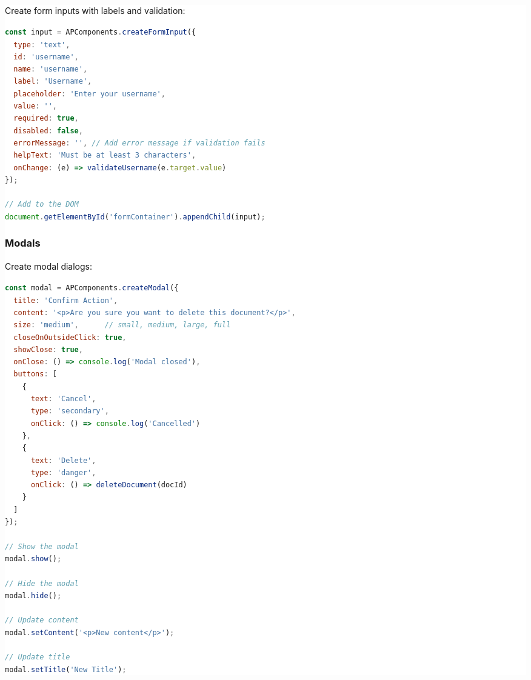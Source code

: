 Create form inputs with labels and validation:

```javascript
const input = APComponents.createFormInput({
  type: 'text',
  id: 'username',
  name: 'username',
  label: 'Username',
  placeholder: 'Enter your username',
  value: '',
  required: true,
  disabled: false,
  errorMessage: '', // Add error message if validation fails
  helpText: 'Must be at least 3 characters',
  onChange: (e) => validateUsername(e.target.value)
});

// Add to the DOM
document.getElementById('formContainer').appendChild(input);
```

### Modals

Create modal dialogs:

```javascript
const modal = APComponents.createModal({
  title: 'Confirm Action',
  content: '<p>Are you sure you want to delete this document?</p>',
  size: 'medium',      // small, medium, large, full
  closeOnOutsideClick: true,
  showClose: true,
  onClose: () => console.log('Modal closed'),
  buttons: [
    {
      text: 'Cancel',
      type: 'secondary',
      onClick: () => console.log('Cancelled')
    },
    {
      text: 'Delete',
      type: 'danger',
      onClick: () => deleteDocument(docId)
    }
  ]
});

// Show the modal
modal.show();

// Hide the modal
modal.hide();

// Update content
modal.setContent('<p>New content</p>');

// Update title
modal.setTitle('New Title');
```
